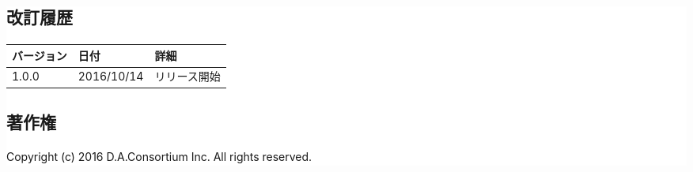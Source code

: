## <div id="改訂履歴">改訂履歴</div>

| バージョン | 日付 | 詳細 |
| :-- | :-- | :-- |
| 1.0.0 | 2016/10/14 | リリース開始 |

## <div id="著作権">著作権</div>
Copyright (c) 2016 D.A.Consortium Inc. All rights reserved.

